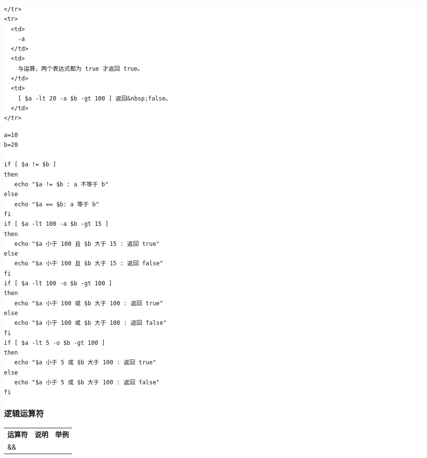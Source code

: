     </tr>
    <tr>
      <td>
        -a
      </td>
      <td>
        与运算，两个表达式都为 true 才返回 true。
      </td>
      <td>
        [ $a -lt 20 -a $b -gt 100 ] 返回&nbsp;false。
      </td>
    </tr>
  </tbody>
</table>

```shell
a=10
b=20

if [ $a != $b ]
then
   echo "$a != $b : a 不等于 b"
else
   echo "$a == $b: a 等于 b"
fi
if [ $a -lt 100 -a $b -gt 15 ]
then
   echo "$a 小于 100 且 $b 大于 15 : 返回 true"
else
   echo "$a 小于 100 且 $b 大于 15 : 返回 false"
fi
if [ $a -lt 100 -o $b -gt 100 ]
then
   echo "$a 小于 100 或 $b 大于 100 : 返回 true"
else
   echo "$a 小于 100 或 $b 大于 100 : 返回 false"
fi
if [ $a -lt 5 -o $b -gt 100 ]
then
   echo "$a 小于 5 或 $b 大于 100 : 返回 true"
else
   echo "$a 小于 5 或 $b 大于 100 : 返回 false"
fi
```

### 逻辑运算符

<table class="reference">
  <tbody>
    <tr>
      <th>
        运算符
      </th>
      <th>
        说明
      </th>
      <th>
        举例
      </th>
    </tr>
    <tr>
      <td>
        &amp;&amp;
      </td>
      <td>
